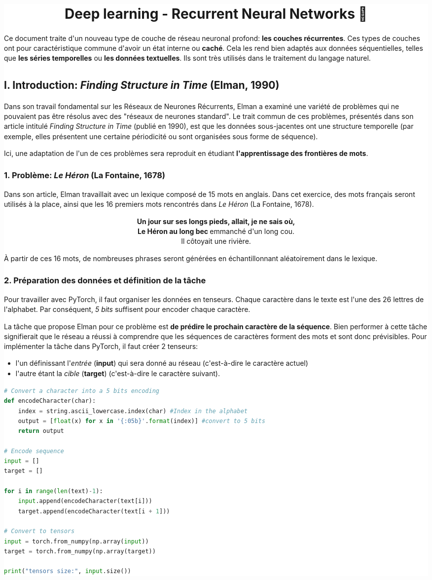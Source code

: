 <h1 align='center'> Deep learning - Recurrent Neural Networks 🔁</h1>

Ce document traite d'un nouveau type de couche de réseau neuronal profond: **les couches récurrentes**. Ces types de couches ont pour caractéristique commune d'avoir un état interne ou **caché**. Cela les rend bien adaptés aux données séquentielles, telles que **les séries temporelles** ou **les données textuelles**. Ils sont très utilisés dans le traitement du langage naturel.

## I. Introduction: *Finding Structure in Time* (Elman, 1990)

Dans son travail fondamental sur les Réseaux de Neurones Récurrents, Elman a examiné une variété de problèmes qui ne pouvaient pas être résolus avec des "réseaux de neurones standard". Le trait commun de ces problèmes, présentés dans son article intitulé *Finding Structure in Time* (publié en 1990), est que les données sous-jacentes ont une structure temporelle (par exemple, elles présentent une certaine périodicité ou sont organisées sous forme de séquence).

Ici, une adaptation de l'un de ces problèmes sera reproduit en étudiant **l'apprentissage des frontières de mots**.

### 1. Problème: *Le Héron* (La Fontaine, 1678)

Dans son article, Elman travaillait avec un lexique composé de 15 mots en anglais. Dans cet exercice, des mots français seront utilisés à la place, ainsi que les 16 premiers mots rencontrés dans *Le Héron* (La Fontaine, 1678).

<div align="center"><b>Un jour sur ses longs pieds, allait, je ne sais où,<br/>
Le Héron au long bec </b> emmanché d'un long cou.<br/>
Il côtoyait une rivière.</div>

À partir de ces 16 mots, de nombreuses phrases seront générées en échantillonnant aléatoirement dans le lexique.


### 2. Préparation des données et définition de la tâche

Pour travailler avec PyTorch, il faut organiser les données en tenseurs. Chaque caractère dans le texte est l'une des 26 lettres de l'alphabet. Par conséquent, *5 bits* suffisent pour encoder chaque caractère.

La tâche que propose Elman pour ce problème est **de prédire le prochain caractère de la séquence**. Bien performer à cette tâche signifierait que le réseau a réussi à comprendre que les séquences de caractères forment des mots et sont donc prévisibles. Pour implémenter la tâche dans PyTorch, il faut créer 2 tenseurs: 
- l'un définissant l'*entrée* (**input**) qui sera donné au réseau (c'est-à-dire le caractère actuel)
- l'autre étant la *cible* (**target**) (c'est-à-dire le caractère suivant).

```python
# Convert a character into a 5 bits encoding
def encodeCharacter(char):
    index = string.ascii_lowercase.index(char) #Index in the alphabet 
    output = [float(x) for x in '{:05b}'.format(index)] #convert to 5 bits
    return output 

# Encode sequence
input = []
target = []

for i in range(len(text)-1):
    input.append(encodeCharacter(text[i]))
    target.append(encodeCharacter(text[i + 1]))

# Convert to tensors
input = torch.from_numpy(np.array(input))
target = torch.from_numpy(np.array(target))

print("tensors size:", input.size())
```